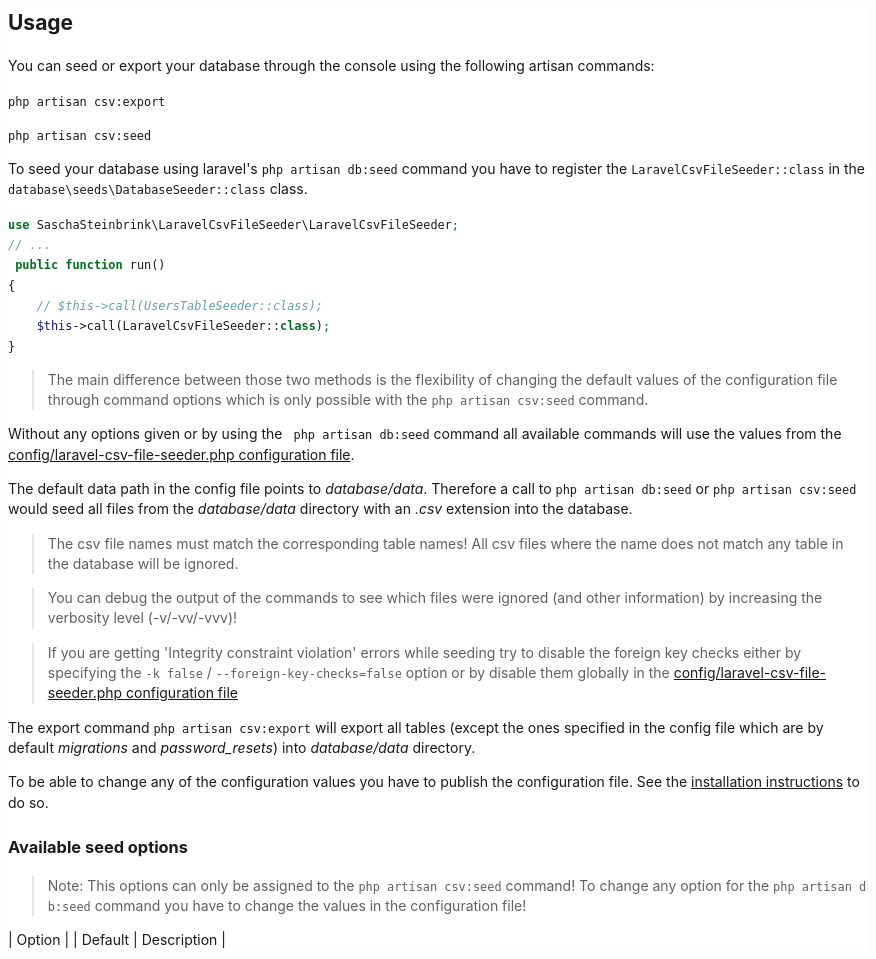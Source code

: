 ## Usage

You can seed or export your database through the console using the following artisan commands:

``` bash
php artisan csv:export
```

``` bash
php artisan csv:seed
```

To seed your database using laravel's ```php artisan db:seed``` command you have to register 
the ```LaravelCsvFileSeeder::class``` in the ```database\seeds\DatabaseSeeder::class``` class. 

``` php
use SaschaSteinbrink\LaravelCsvFileSeeder\LaravelCsvFileSeeder;
// ...
 public function run()
{
    // $this->call(UsersTableSeeder::class);
    $this->call(LaravelCsvFileSeeder::class);
}
```

> The main difference between those two methods is the flexibility of changing the
> default values of the configuration file through command options which is only possible with 
> the ```php artisan csv:seed``` command.

Without any options given or by using the ``` php artisan db:seed``` command all available commands will use the values from 
the [config/laravel-csv-file-seeder.php configuration file](config/laravel-csv-file-seeder.php). 

The default data path in the config file points to *database/data*. Therefore a call to ```php artisan db:seed``` or 
```php artisan csv:seed``` would seed all files from the *database/data* directory with an *.csv* extension into the 
database. 

> The csv file names must match the corresponding table names! All csv files where the name does not 
> match any table in the database will be ignored.

> You can debug the output of the commands to see which files were ignored (and other information) by increasing the 
> verbosity level (-v/-vv/-vvv)!

> If you are getting 'Integrity constraint violation' errors while seeding try to disable the foreign key checks either by specifying 
> the ```-k false``` / ```--foreign-key-checks=false``` option or by disable them globally in the [config/laravel-csv-file-seeder.php configuration file](config/laravel-csv-file-seeder.php) 

The export command ```php artisan csv:export``` will export all tables (except the ones specified in the config
file which are by default *migrations* and *password_resets*) into *database/data* directory.

To be able to change any of the configuration values you have to publish the configuration file. See the [installation 
instructions](#installation) to do so.

### Available seed options

> Note: This options can only be assigned to the ```php artisan csv:seed``` command! To change any option for the
> ```php artisan db:seed``` command you have to change the values in the configuration file!

| Option               |    | Default             | Description                                                |
```